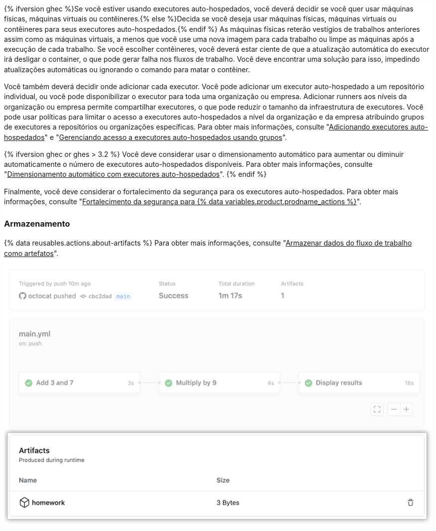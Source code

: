 {% ifversion ghec %}Se você estiver usando executores auto-hospedados, você deverá decidir se você quer usar máquinas físicas, máquinas virtuais ou contêineres.{% else %}Decida se você deseja usar máquinas físicas, máquinas virtuais ou contêineres para seus executores auto-hospedados.{% endif %} As máquinas físicas reterão vestígios de trabalhos anteriores assim como as máquinas virtuais, a menos que você use uma nova imagem para cada trabalho ou limpe as máquinas após a execução de cada trabalho. Se você escolher contêineres, você deverá estar ciente de que a atualização automática do executor irá desligar o container, o que pode gerar falha nos fluxos de trabalho. Você deve encontrar uma solução para isso, impedindo atualizações automáticas ou ignorando o comando para matar o contêiner.

Você também deverá decidir onde adicionar cada executor. Você pode adicionar um executor auto-hospedado a um repositório individual, ou você pode disponibilizar o executor para toda uma organização ou empresa. Adicionar runners aos níveis da organização ou empresa permite compartilhar executores, o que pode reduzir o tamanho da infraestrutura de executores. Você pode usar políticas para limitar o acesso a executores auto-hospedados a nível da organização e da empresa atribuindo grupos de executores a repositórios ou organizações específicas. Para obter mais informações, consulte "[Adicionando executores auto-hospedados](/actions/hosting-your-own-runners/adding-self-hosted-runners)" e "[Gerenciando acesso a executores auto-hospedados usando grupos](/actions/hosting-your-own-runners/managing-access-to-self-hosted-runners-using-groups)".

{% ifversion ghec or ghes > 3.2 %}
Você deve considerar usar o dimensionamento automático para aumentar ou diminuir automaticamente o número de executores auto-hospedados disponíveis. Para obter mais informações, consulte "[Dimensionamento automático com executores auto-hospedados](/actions/hosting-your-own-runners/autoscaling-with-self-hosted-runners)".
{% endif %}

Finalmente, você deve considerar o fortalecimento da segurança para os executores auto-hospedados. Para obter mais informações, consulte "[Fortalecimento da segurança para {% data variables.product.prodname_actions %}](/actions/security-guides/security-hardening-for-github-actions#hardening-for-self-hosted-runners)".

### Armazenamento

{% data reusables.actions.about-artifacts %} Para obter mais informações, consulte "[Armazenar dados do fluxo de trabalho como artefatos](/actions/advanced-guides/storing-workflow-data-as-artifacts)".

![Captura de tela do artefato](/assets/images/help/repository/passing-data-between-jobs-in-a-workflow-updated.png)
